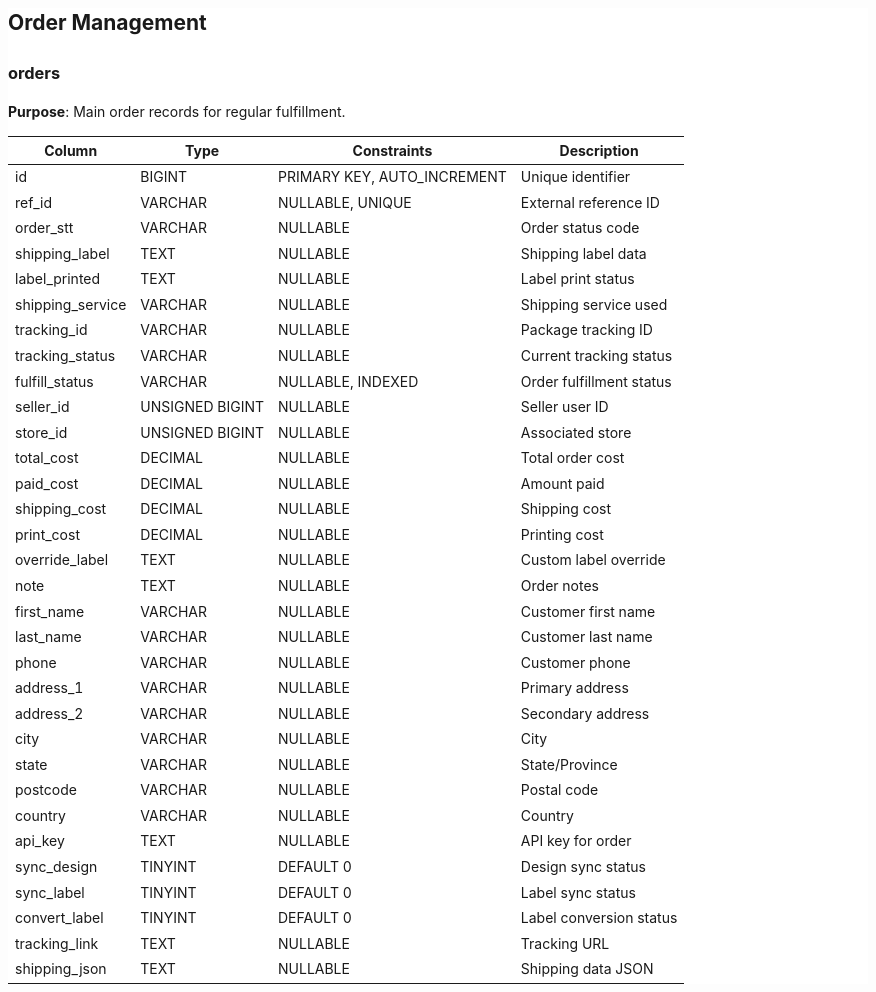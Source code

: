 
## Order Management

### orders
**Purpose**: Main order records for regular fulfillment.

| Column | Type | Constraints | Description |
|--------|------|-------------|-------------|
| id | BIGINT | PRIMARY KEY, AUTO_INCREMENT | Unique identifier |
| ref_id | VARCHAR | NULLABLE, UNIQUE | External reference ID |
| order_stt | VARCHAR | NULLABLE | Order status code |
| shipping_label | TEXT | NULLABLE | Shipping label data |
| label_printed | TEXT | NULLABLE | Label print status |
| shipping_service | VARCHAR | NULLABLE | Shipping service used |
| tracking_id | VARCHAR | NULLABLE | Package tracking ID |
| tracking_status | VARCHAR | NULLABLE | Current tracking status |
| fulfill_status | VARCHAR | NULLABLE, INDEXED | Order fulfillment status |
| seller_id | UNSIGNED BIGINT | NULLABLE | Seller user ID |
| store_id | UNSIGNED BIGINT | NULLABLE | Associated store |
| total_cost | DECIMAL | NULLABLE | Total order cost |
| paid_cost | DECIMAL | NULLABLE | Amount paid |
| shipping_cost | DECIMAL | NULLABLE | Shipping cost |
| print_cost | DECIMAL | NULLABLE | Printing cost |
| override_label | TEXT | NULLABLE | Custom label override |
| note | TEXT | NULLABLE | Order notes |
| first_name | VARCHAR | NULLABLE | Customer first name |
| last_name | VARCHAR | NULLABLE | Customer last name |
| phone | VARCHAR | NULLABLE | Customer phone |
| address_1 | VARCHAR | NULLABLE | Primary address |
| address_2 | VARCHAR | NULLABLE | Secondary address |
| city | VARCHAR | NULLABLE | City |
| state | VARCHAR | NULLABLE | State/Province |
| postcode | VARCHAR | NULLABLE | Postal code |
| country | VARCHAR | NULLABLE | Country |
| api_key | TEXT | NULLABLE | API key for order |
| sync_design | TINYINT | DEFAULT 0 | Design sync status |
| sync_label | TINYINT | DEFAULT 0 | Label sync status |
| convert_label | TINYINT | DEFAULT 0 | Label conversion status |
| tracking_link | TEXT | NULLABLE | Tracking URL |
| shipping_json | TEXT | NULLABLE | Shipping data JSON |